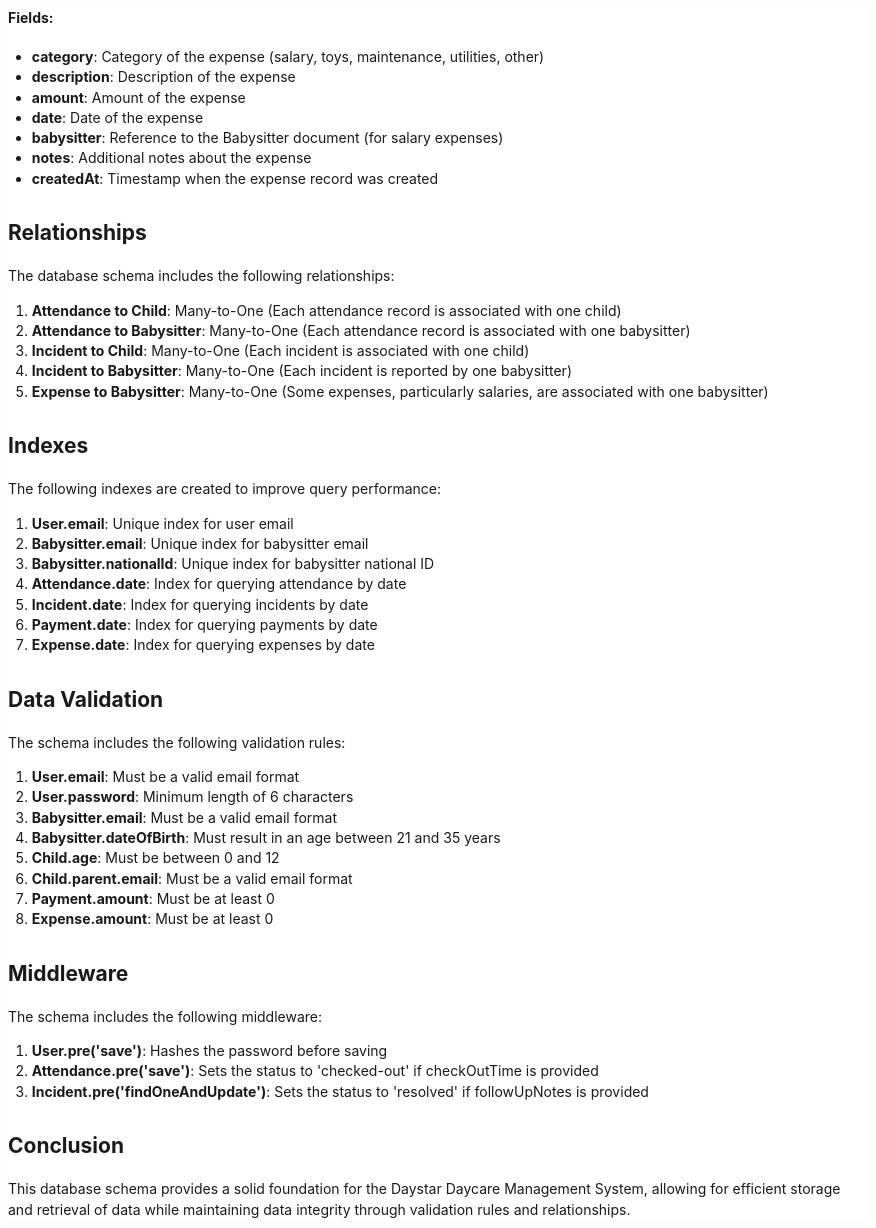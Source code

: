 #### Fields:
- **category**: Category of the expense (salary, toys, maintenance, utilities, other)
- **description**: Description of the expense
- **amount**: Amount of the expense
- **date**: Date of the expense
- **babysitter**: Reference to the Babysitter document (for salary expenses)
- **notes**: Additional notes about the expense
- **createdAt**: Timestamp when the expense record was created

## Relationships

The database schema includes the following relationships:

1. **Attendance to Child**: Many-to-One (Each attendance record is associated with one child)
2. **Attendance to Babysitter**: Many-to-One (Each attendance record is associated with one babysitter)
3. **Incident to Child**: Many-to-One (Each incident is associated with one child)
4. **Incident to Babysitter**: Many-to-One (Each incident is reported by one babysitter)
5. **Expense to Babysitter**: Many-to-One (Some expenses, particularly salaries, are associated with one babysitter)

## Indexes

The following indexes are created to improve query performance:

1. **User.email**: Unique index for user email
2. **Babysitter.email**: Unique index for babysitter email
3. **Babysitter.nationalId**: Unique index for babysitter national ID
4. **Attendance.date**: Index for querying attendance by date
5. **Incident.date**: Index for querying incidents by date
6. **Payment.date**: Index for querying payments by date
7. **Expense.date**: Index for querying expenses by date

## Data Validation

The schema includes the following validation rules:

1. **User.email**: Must be a valid email format
2. **User.password**: Minimum length of 6 characters
3. **Babysitter.email**: Must be a valid email format
4. **Babysitter.dateOfBirth**: Must result in an age between 21 and 35 years
5. **Child.age**: Must be between 0 and 12
6. **Child.parent.email**: Must be a valid email format
7. **Payment.amount**: Must be at least 0
8. **Expense.amount**: Must be at least 0

## Middleware

The schema includes the following middleware:

1. **User.pre('save')**: Hashes the password before saving
2. **Attendance.pre('save')**: Sets the status to 'checked-out' if checkOutTime is provided
3. **Incident.pre('findOneAndUpdate')**: Sets the status to 'resolved' if followUpNotes is provided

## Conclusion

This database schema provides a solid foundation for the Daystar Daycare Management System, allowing for efficient storage and retrieval of data while maintaining data integrity through validation rules and relationships.
